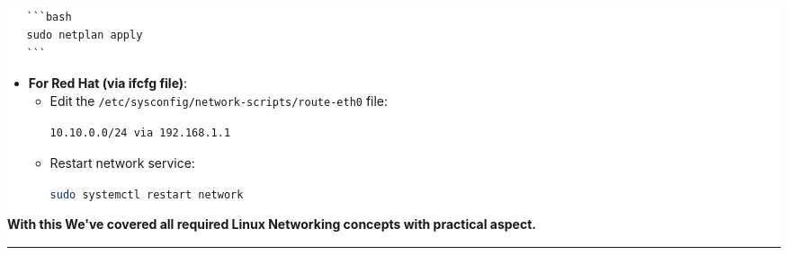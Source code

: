        ```bash
       sudo netplan apply
       ```

   - **For Red Hat (via ifcfg file)**:
     - Edit the `/etc/sysconfig/network-scripts/route-eth0` file:
       ```bash
       10.10.0.0/24 via 192.168.1.1
       ```
     - Restart network service:
       ```bash
       sudo systemctl restart network
       ```


**With this We've covered all required Linux Networking concepts with practical aspect.**

<hr/>